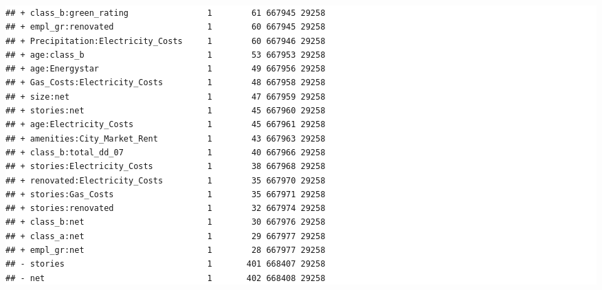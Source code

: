     ## + class_b:green_rating                1        61 667945 29258
    ## + empl_gr:renovated                   1        60 667945 29258
    ## + Precipitation:Electricity_Costs     1        60 667946 29258
    ## + age:class_b                         1        53 667953 29258
    ## + age:Energystar                      1        49 667956 29258
    ## + Gas_Costs:Electricity_Costs         1        48 667958 29258
    ## + size:net                            1        47 667959 29258
    ## + stories:net                         1        45 667960 29258
    ## + age:Electricity_Costs               1        45 667961 29258
    ## + amenities:City_Market_Rent          1        43 667963 29258
    ## + class_b:total_dd_07                 1        40 667966 29258
    ## + stories:Electricity_Costs           1        38 667968 29258
    ## + renovated:Electricity_Costs         1        35 667970 29258
    ## + stories:Gas_Costs                   1        35 667971 29258
    ## + stories:renovated                   1        32 667974 29258
    ## + class_b:net                         1        30 667976 29258
    ## + class_a:net                         1        29 667977 29258
    ## + empl_gr:net                         1        28 667977 29258
    ## - stories                             1       401 668407 29258
    ## - net                                 1       402 668408 29258